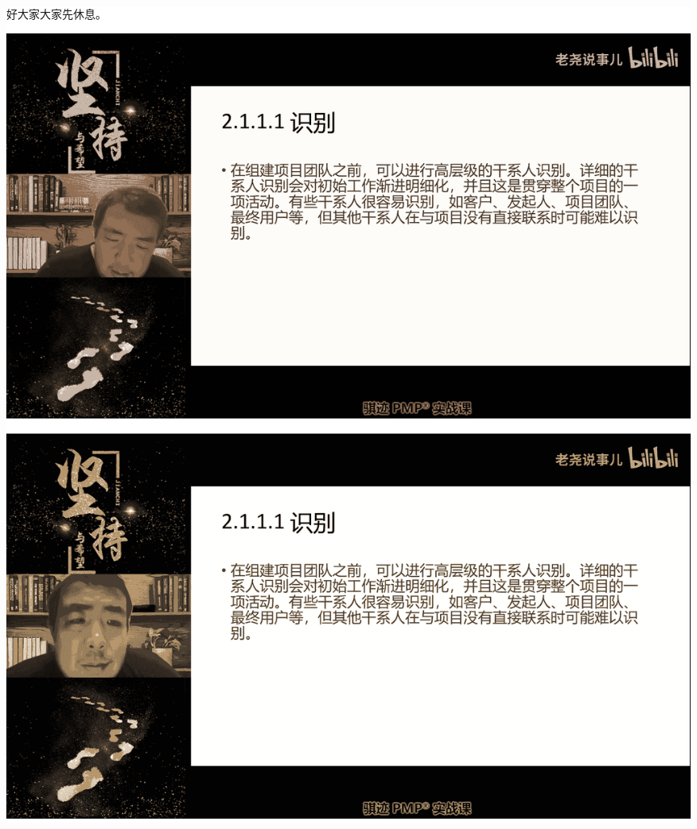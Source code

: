 好大家大家先休息。

![](img/ca4a07620c683fedda75908fa088bcf2_112.png)

![](img/ca4a07620c683fedda75908fa088bcf2_113.png)
